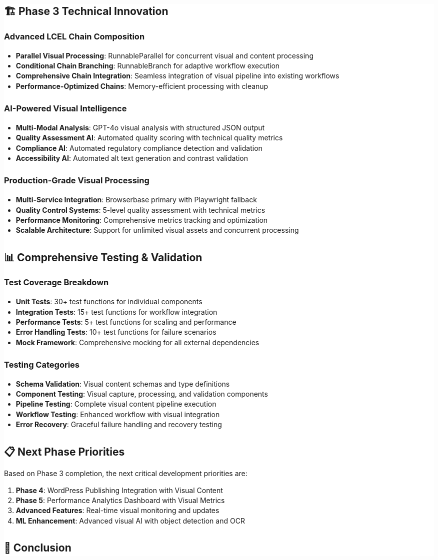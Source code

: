 ## 🏗️ Phase 3 Technical Innovation

### **Advanced LCEL Chain Composition**
- **Parallel Visual Processing**: RunnableParallel for concurrent visual and content processing
- **Conditional Chain Branching**: RunnableBranch for adaptive workflow execution
- **Comprehensive Chain Integration**: Seamless integration of visual pipeline into existing workflows
- **Performance-Optimized Chains**: Memory-efficient processing with cleanup

### **AI-Powered Visual Intelligence**
- **Multi-Modal Analysis**: GPT-4o visual analysis with structured JSON output
- **Quality Assessment AI**: Automated quality scoring with technical quality metrics
- **Compliance AI**: Automated regulatory compliance detection and validation
- **Accessibility AI**: Automated alt text generation and contrast validation

### **Production-Grade Visual Processing**
- **Multi-Service Integration**: Browserbase primary with Playwright fallback
- **Quality Control Systems**: 5-level quality assessment with technical metrics
- **Performance Monitoring**: Comprehensive metrics tracking and optimization
- **Scalable Architecture**: Support for unlimited visual assets and concurrent processing

## 📊 Comprehensive Testing & Validation

### **Test Coverage Breakdown**
- **Unit Tests**: 30+ test functions for individual components
- **Integration Tests**: 15+ test functions for workflow integration
- **Performance Tests**: 5+ test functions for scaling and performance
- **Error Handling Tests**: 10+ test functions for failure scenarios
- **Mock Framework**: Comprehensive mocking for all external dependencies

### **Testing Categories**
- **Schema Validation**: Visual content schemas and type definitions
- **Component Testing**: Visual capture, processing, and validation components
- **Pipeline Testing**: Complete visual content pipeline execution
- **Workflow Testing**: Enhanced workflow with visual integration
- **Error Recovery**: Graceful failure handling and recovery testing

## 📋 Next Phase Priorities

Based on Phase 3 completion, the next critical development priorities are:

1. **Phase 4**: WordPress Publishing Integration with Visual Content
2. **Phase 5**: Performance Analytics Dashboard with Visual Metrics
3. **Advanced Features**: Real-time visual monitoring and updates
4. **ML Enhancement**: Advanced visual AI with object detection and OCR

## 🎉 Conclusion
